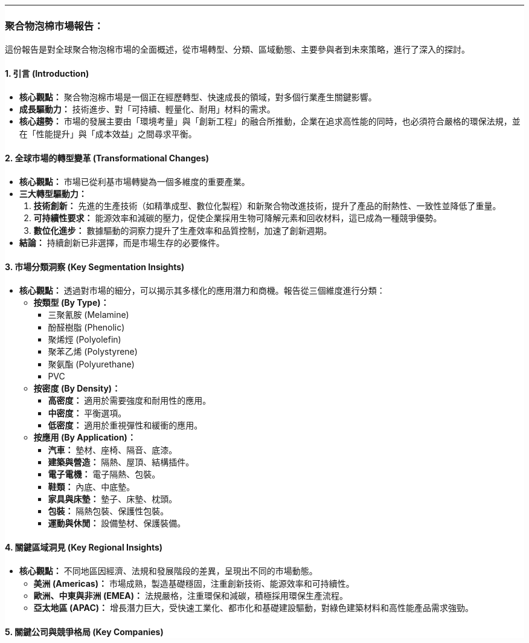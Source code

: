 

---

### **聚合物泡棉市場報告：**

這份報告是對全球聚合物泡棉市場的全面概述，從市場轉型、分類、區域動態、主要參與者到未來策略，進行了深入的探討。

#### **1. 引言 (Introduction)**

*   **核心觀點：** 聚合物泡棉市場是一個正在經歷轉型、快速成長的領域，對多個行業產生關鍵影響。
*   **成長驅動力：** 技術進步、對「可持續、輕量化、耐用」材料的需求。
*   **核心趨勢：** 市場的發展主要由「環境考量」與「創新工程」的融合所推動，企業在追求高性能的同時，也必須符合嚴格的環保法規，並在「性能提升」與「成本效益」之間尋求平衡。

#### **2. 全球市場的轉型變革 (Transformational Changes)**

*   **核心觀點：** 市場已從利基市場轉變為一個多維度的重要產業。
*   **三大轉型驅動力：**
    1.  **技術創新：** 先進的生產技術（如精準成型、數位化製程）和新聚合物改進技術，提升了產品的耐熱性、一致性並降低了重量。
    2.  **可持續性要求：** 能源效率和減碳的壓力，促使企業採用生物可降解元素和回收材料，這已成為一種競爭優勢。
    3.  **數位化進步：** 數據驅動的洞察力提升了生產效率和品質控制，加速了創新週期。
*   **結論：** 持續創新已非選擇，而是市場生存的必要條件。

#### **3. 市場分類洞察 (Key Segmentation Insights)**

*   **核心觀點：** 透過對市場的細分，可以揭示其多樣化的應用潛力和商機。報告從三個維度進行分類：
    *   **按類型 (By Type)：**
        *   三聚氰胺 (Melamine)
        *   酚醛樹脂 (Phenolic)
        *   聚烯烴 (Polyolefin)
        *   聚苯乙烯 (Polystyrene)
        *   聚氨酯 (Polyurethane)
        *   PVC
    *   **按密度 (By Density)：**
        *   **高密度：** 適用於需要強度和耐用性的應用。
        *   **中密度：** 平衡選項。
        *   **低密度：** 適用於重視彈性和緩衝的應用。
    *   **按應用 (By Application)：**
        *   **汽車：** 墊材、座椅、隔音、底漆。
        *   **建築與營造：** 隔熱、屋頂、結構插件。
        *   **電子電機：** 電子隔熱、包裝。
        *   **鞋類：** 內底、中底墊。
        *   **家具與床墊：** 墊子、床墊、枕頭。
        *   **包裝：** 隔熱包裝、保護性包裝。
        *   **運動與休閒：** 設備墊材、保護裝備。

#### **4. 關鍵區域洞見 (Key Regional Insights)**

*   **核心觀點：** 不同地區因經濟、法規和發展階段的差異，呈現出不同的市場動態。
    *   **美洲 (Americas)：** 市場成熟，製造基礎穩固，注重創新技術、能源效率和可持續性。
    *   **歐洲、中東與非洲 (EMEA)：** 法規嚴格，注重環保和減碳，積極採用環保生產流程。
    *   **亞太地區 (APAC)：** 增長潛力巨大，受快速工業化、都市化和基礎建設驅動，對綠色建築材料和高性能產品需求強勁。

#### **5. 關鍵公司與競爭格局 (Key Companies)**
